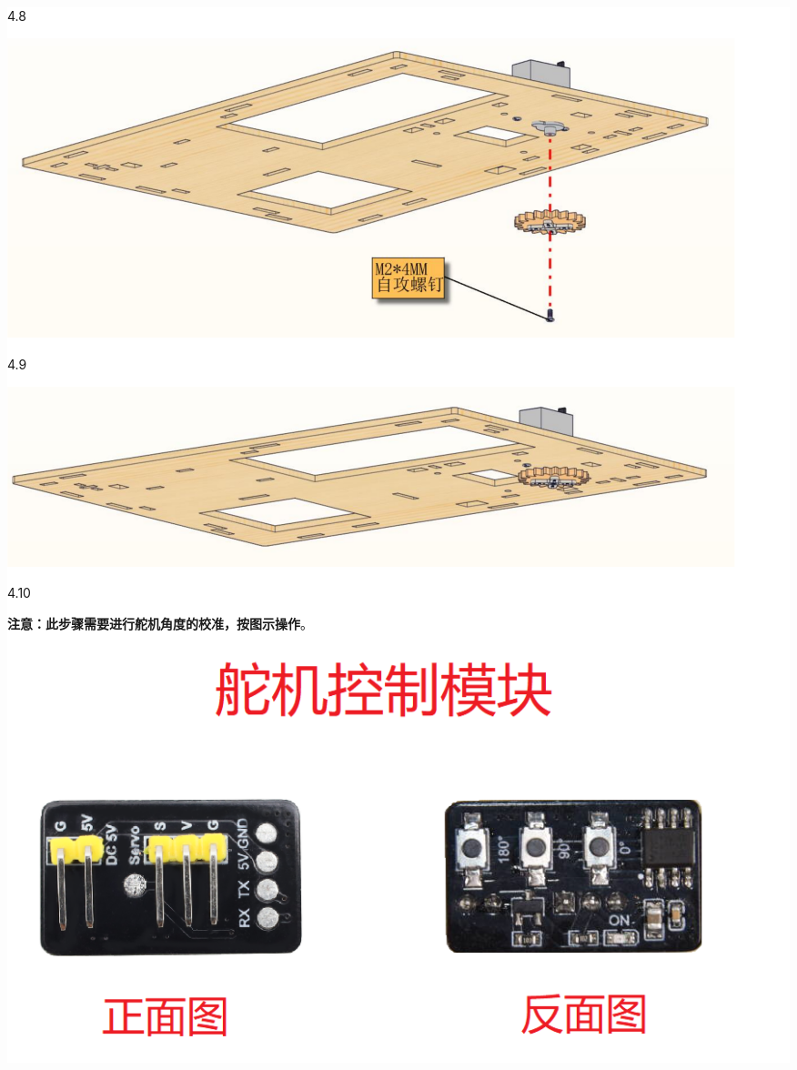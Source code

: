 4.8

![ZnNc_32](./media/ZnNc_32.png)

4.9

![ZnNc_33](./media/ZnNc_33.png)

4.10

**注意：此步骤需要进行舵机角度的校准，按图示操作**。

![D1](./media/D1.png)
